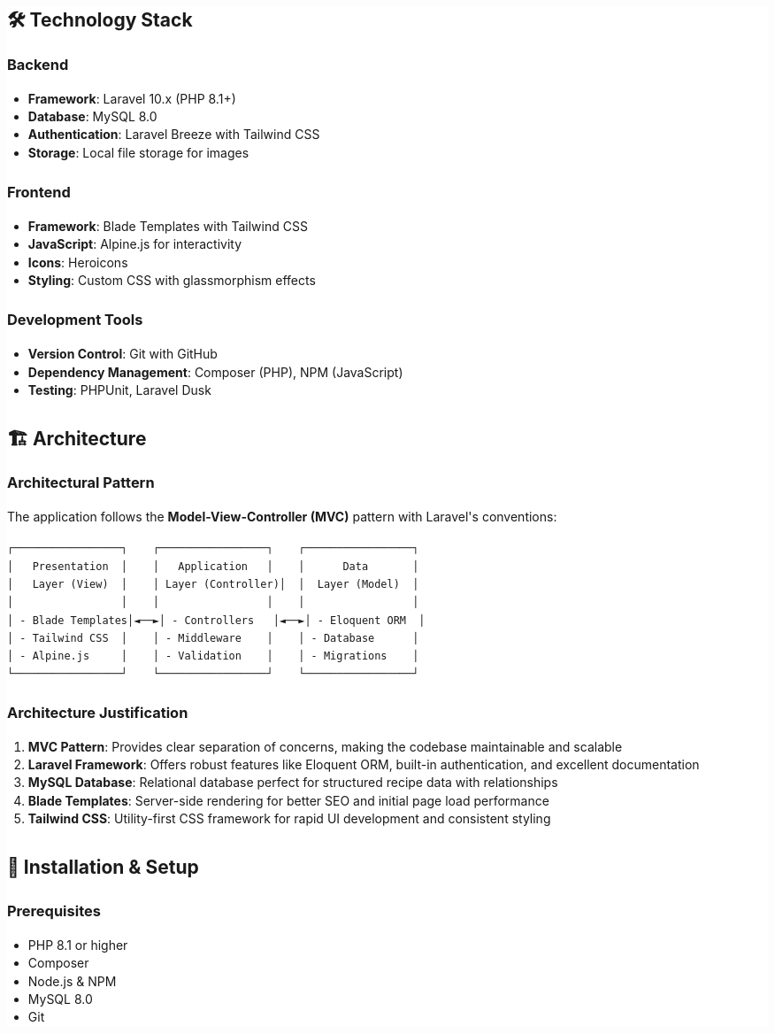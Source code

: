## 🛠️ Technology Stack

### Backend
- **Framework**: Laravel 10.x (PHP 8.1+)
- **Database**: MySQL 8.0
- **Authentication**: Laravel Breeze with Tailwind CSS
- **Storage**: Local file storage for images

### Frontend
- **Framework**: Blade Templates with Tailwind CSS
- **JavaScript**: Alpine.js for interactivity
- **Icons**: Heroicons
- **Styling**: Custom CSS with glassmorphism effects

### Development Tools
- **Version Control**: Git with GitHub
- **Dependency Management**: Composer (PHP), NPM (JavaScript)
- **Testing**: PHPUnit, Laravel Dusk

## 🏗️ Architecture

### Architectural Pattern
The application follows the **Model-View-Controller (MVC)** pattern with Laravel's conventions:

```
┌─────────────────┐    ┌─────────────────┐    ┌─────────────────┐
│   Presentation  │    │   Application   │    │      Data       │
│   Layer (View)  │    │ Layer (Controller)│  │  Layer (Model)  │
│                 │    │                 │    │                 │
│ - Blade Templates│◄──►│ - Controllers   │◄──►│ - Eloquent ORM  │
│ - Tailwind CSS  │    │ - Middleware    │    │ - Database      │
│ - Alpine.js     │    │ - Validation    │    │ - Migrations    │
└─────────────────┘    └─────────────────┘    └─────────────────┘
```

### Architecture Justification
1. **MVC Pattern**: Provides clear separation of concerns, making the codebase maintainable and scalable
2. **Laravel Framework**: Offers robust features like Eloquent ORM, built-in authentication, and excellent documentation
3. **MySQL Database**: Relational database perfect for structured recipe data with relationships
4. **Blade Templates**: Server-side rendering for better SEO and initial page load performance
5. **Tailwind CSS**: Utility-first CSS framework for rapid UI development and consistent styling

## 🚀 Installation & Setup

### Prerequisites
- PHP 8.1 or higher
- Composer
- Node.js & NPM
- MySQL 8.0
- Git

